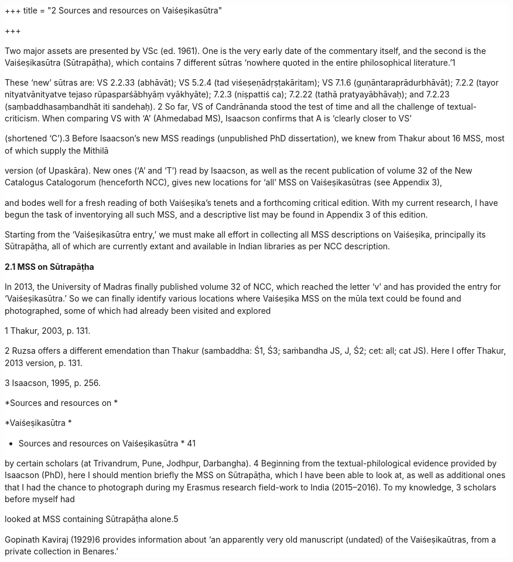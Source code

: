 +++
title = "2 Sources and resources on Vaiśeṣikasūtra"

+++

Two major assets are presented by VSc \(ed. 1961\). One is the very early date of the commentary itself, and the second is the Vaiśeṣikasūtra \(Sūtrapāṭha\), which contains 7 different sūtras ‘nowhere quoted in the entire philosophical literature.’1 

These ‘new’ sūtras are: VS 2.2.33 \(abhāvāt\); VS 5.2.4 \(tad viśeṣeṇādṛṣṭakāritam\); VS 7.1.6 \(guṇāntaraprādurbhāvāt\); 7.2.2 \(tayor nityatvānityatve tejaso rūpasparśābhyāṃ vyākhyāte\); 7.2.3 \(niṣpattiś ca\); 7.2.22 \(tathā pratyayābhāvaḥ\); and 7.2.23 \(saṃbaddhasaṃbandhāt iti sandehaḥ\). 2 So far, VS of Candrānanda stood the test of time and all the challenge of textual-criticism. When comparing VS with ‘A’ \(Ahmedabad MS\), Isaacson confirms that A is ‘clearly closer to VS’ 

\(shortened ‘C’\).3 Before Isaacson’s new MSS readings \(unpublished PhD dissertation\), we knew from Thakur about 16 MSS, most of which supply the Mithilā 

version \(of Upaskāra\). New ones \(‘A’ and ‘T’\) read by Isaacson, as well as the recent publication of volume 32 of the New Catalogus Catalogorum \(henceforth NCC\), gives new locations for ‘all’ MSS on Vaiśeṣikasūtras \(see Appendix 3\), 

and bodes well for a fresh reading of both Vaiśeṣika’s tenets and a forthcoming critical edition. With my current research, I have begun the task of inventorying all such MSS, and a descriptive list may be found in Appendix 3 of this edition. 

Starting from the ‘Vaiśeṣikasūtra entry,’ we must make all effort in collecting all MSS descriptions on Vaiśeṣika, principally its Sūtrapāṭha, all of which are currently extant and available in Indian libraries as per NCC description. 

**2.1 MSS on Sūtrapāṭha**

In 2013, the University of Madras finally published volume 32 of NCC, which reached the letter ‘v’ and has provided the entry for ‘Vaiśeṣikasūtra.’ So we can finally identify various locations where Vaiśeṣika MSS on the mūla text could be found and photographed, some of which had already been visited and explored 

1 Thakur, 2003, p. 131. 

2 Ruzsa offers a different emendation than Thakur \(sambaddha: Ś1, Ś3; saṁbandha JS, J, Ś2; cet: all; cat JS\). Here I offer Thakur, 2013 version, p. 131. 

3  Isaacson, 1995, p. 256. 

*Sources and resources on *

*Vaiśeṣikasūtra *

* Sources and resources on Vaiśeṣikasūtra * 41

by certain scholars \(at Trivandrum, Pune, Jodhpur, Darbangha\). 4 Beginning from the textual-philological evidence provided by Isaacson \(PhD\), here I should mention briefly the MSS on Sūtrapāṭha, which I have been able to look at, as well as additional ones that I had the chance to photograph during my Erasmus research field-work to India \(2015–2016\). To my knowledge, 3 scholars before myself had 

looked at MSS containing Sūtrapāṭha alone.5

Gopinath Kaviraj \(1929\)6 provides information about ‘an apparently very old manuscript \(undated\) of the Vaiśeṣikaūtras, from a private collection in Benares.’ 

